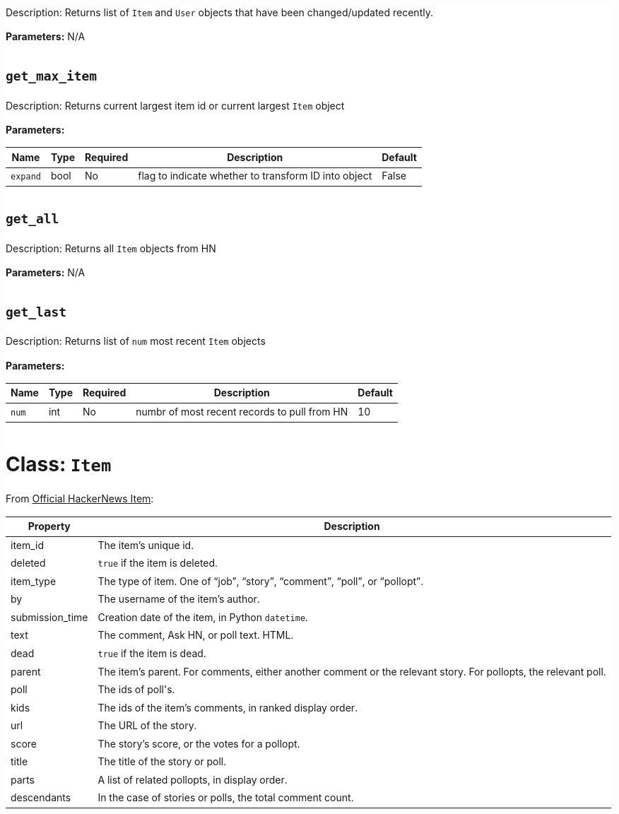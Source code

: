 Description: Returns list of `Item` and `User` objects that have been changed/updated recently.

**Parameters:**
N/A

`get_max_item`
--------------

Description: Returns current largest item id or current largest `Item` object

**Parameters:**

| Name         | Type     | Required   | Description                     | Default
| ------------ | -------- | ---------- | ------------------------------- | ---------
| `expand`   | bool      | No       | flag to indicate whether to transform ID into object | False

`get_all`
--------------

Description: Returns all `Item` objects from HN

**Parameters:**
N/A

`get_last`
--------------

Description: Returns list of `num` most recent `Item` objects

**Parameters:**

| Name         | Type     | Required   | Description                     | Default
| ------------ | -------- | ---------- | ------------------------------- | ---------
| `num`   | int      | No       | numbr of most recent records to pull from HN | 10

Class: `Item`
=============

From [Official HackerNews
Item](https://github.com/HackerNews/API/blob/master/README.md#items):

| Property    | Description
| ----------- | ------------------------------------------------------------
| item_id     | The item’s unique id.
| deleted     | `true` if the item is deleted.
| item_type   | The type of item. One of “job”, “story”, “comment”, “poll”, or “pollopt”.
| by          | The username of the item’s author.
| submission_time  | Creation date of the item, in Python `datetime`.
| text        | The comment, Ask HN, or poll text. HTML.
| dead        | `true` if the item is dead.
| parent      | The item’s parent. For comments, either another comment or the relevant story. For pollopts, the relevant poll.
| poll        | The ids of poll's.
| kids        | The ids of the item’s comments, in ranked display order.
| url         | The URL of the story.
| score       | The story’s score, or the votes for a pollopt.
| title       | The title of the story or poll.
| parts       | A list of related pollopts, in display order.
| descendants | In the case of stories or polls, the total comment count.